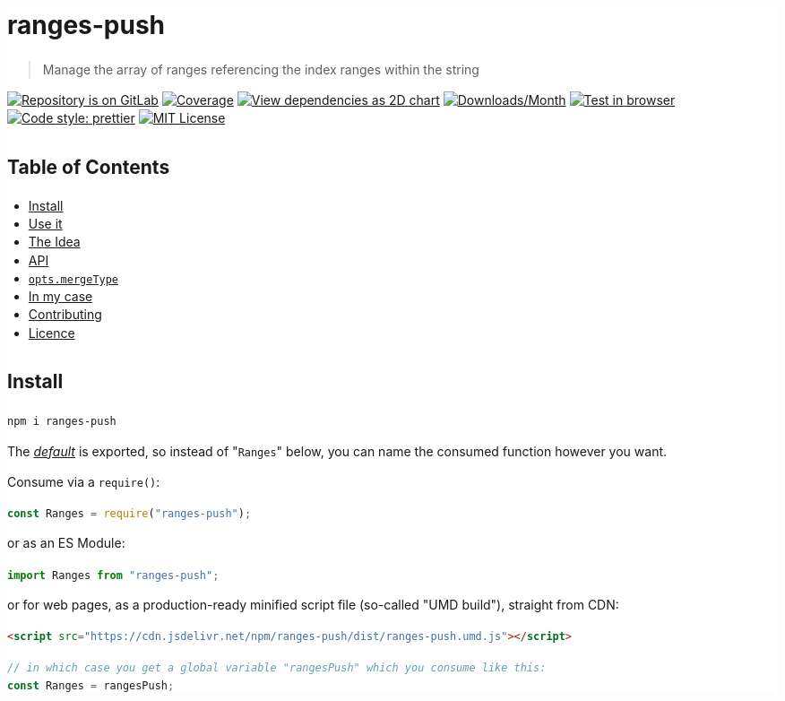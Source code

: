 # ranges-push

> Manage the array of ranges referencing the index ranges within the string

[![Repository is on GitLab][gitlab-img]][gitlab-url]
[![Coverage][cov-img]][cov-url]
[![View dependencies as 2D chart][deps2d-img]][deps2d-url]
[![Downloads/Month][downloads-img]][downloads-url]
[![Test in browser][runkit-img]][runkit-url]
[![Code style: prettier][prettier-img]][prettier-url]
[![MIT License][license-img]][license-url]

## Table of Contents

- [Install](#install)
- [Use it](#use-it)
- [The Idea](#the-idea)
- [API](#api)
- [`opts.mergeType`](#optsmergetype)
- [In my case](#in-my-case)
- [Contributing](#contributing)
- [Licence](#licence)

## Install

```bash
npm i ranges-push
```

The [_default_](https://exploringjs.com/es6/ch_modules.html#_default-exports-one-per-module) is exported, so instead of "`Ranges`" below, you can name the consumed function however you want.

Consume via a `require()`:

```js
const Ranges = require("ranges-push");
```

or as an ES Module:

```js
import Ranges from "ranges-push";
```

or for web pages, as a production-ready minified script file (so-called "UMD build"), straight from CDN:

```html
<script src="https://cdn.jsdelivr.net/npm/ranges-push/dist/ranges-push.umd.js"></script>
```

```js
// in which case you get a global variable "rangesPush" which you consume like this:
const Ranges = rangesPush;
```


[gitlab-img]: https://img.shields.io/badge/repo-on%20GitLab-brightgreen.svg?style=flat-square
[gitlab-url]: https://gitlab.com/codsen/codsen/tree/master/packages/ranges-push
[cov-img]: https://img.shields.io/badge/coverage-82.35%25-yellow.svg?style=flat-square
[cov-url]: https://gitlab.com/codsen/codsen/tree/master/packages/ranges-push
[deps2d-img]: https://img.shields.io/badge/deps%20in%202D-see_here-08f0fd.svg?style=flat-square
[deps2d-url]: http://npm.anvaka.com/#/view/2d/ranges-push
[downloads-img]: https://img.shields.io/npm/dm/ranges-push.svg?style=flat-square
[downloads-url]: https://npmcharts.com/compare/ranges-push
[runkit-img]: https://img.shields.io/badge/runkit-test_in_browser-a853ff.svg?style=flat-square
[runkit-url]: https://npm.runkit.com/ranges-push
[prettier-img]: https://img.shields.io/badge/code_style-prettier-ff69b4.svg?style=flat-square
[prettier-url]: https://prettier.io
[license-img]: https://img.shields.io/badge/licence-MIT-51c838.svg?style=flat-square
[license-url]: https://gitlab.com/codsen/codsen/blob/master/LICENSE